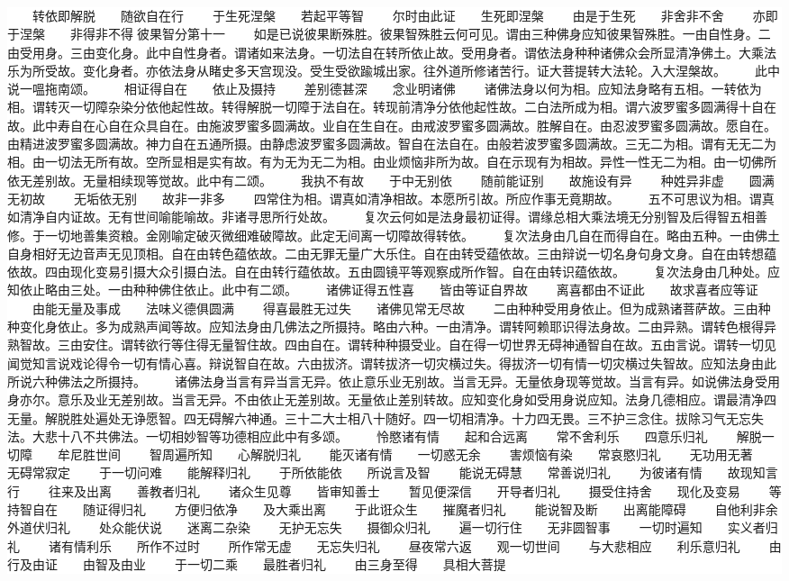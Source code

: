 　　转依即解脱　　随欲自在行
　　于生死涅槃　　若起平等智
　　尔时由此证　　生死即涅槃
　　由是于生死　　非舍非不舍
　　亦即于涅槃　　非得非不得
彼果智分第十一
　　如是已说彼果断殊胜。彼果智殊胜云何可见。谓由三种佛身应知彼果智殊胜。一由自性身。二由受用身。三由变化身。此中自性身者。谓诸如来法身。一切法自在转所依止故。受用身者。谓依法身种种诸佛众会所显清净佛土。大乘法乐为所受故。变化身者。亦依法身从睹史多天宫现没。受生受欲踰城出家。往外道所修诸苦行。证大菩提转大法轮。入大涅槃故。
　　此中说一嗢拖南颂。
　　相证得自在　　依止及摄持
　　差别德甚深　　念业明诸佛
　　诸佛法身以何为相。应知法身略有五相。一转依为相。谓转灭一切障杂染分依他起性故。转得解脱一切障于法自在。转现前清净分依他起性故。二白法所成为相。谓六波罗蜜多圆满得十自在故。此中寿自在心自在众具自在。由施波罗蜜多圆满故。业自在生自在。由戒波罗蜜多圆满故。胜解自在。由忍波罗蜜多圆满故。愿自在。由精进波罗蜜多圆满故。神力自在五通所摄。由静虑波罗蜜多圆满故。智自在法自在。由般若波罗蜜多圆满故。三无二为相。谓有无无二为相。由一切法无所有故。空所显相是实有故。有为无为无二为相。由业烦恼非所为故。自在示现有为相故。异性一性无二为相。由一切佛所依无差别故。无量相续现等觉故。此中有二颂。
　　我执不有故　　于中无别依
　　随前能证别　　故施设有异
　　种姓异非虚　　圆满无初故
　　无垢依无别　　故非一非多
　　四常住为相。谓真如清净相故。本愿所引故。所应作事无竟期故。
　　五不可思议为相。谓真如清净自内证故。无有世间喻能喻故。非诸寻思所行处故。
　　复次云何如是法身最初证得。谓缘总相大乘法境无分别智及后得智五相善修。于一切地善集资粮。金刚喻定破灭微细难破障故。此定无间离一切障故得转依。
　　复次法身由几自在而得自在。略由五种。一由佛土自身相好无边音声无见顶相。自在由转色蕴依故。二由无罪无量广大乐住。自在由转受蕴依故。三由辩说一切名身句身文身。自在由转想蕴依故。四由现化变易引摄大众引摄白法。自在由转行蕴依故。五由圆镜平等观察成所作智。自在由转识蕴依故。
　　复次法身由几种处。应知依止略由三处。一由种种佛住依止。此中有二颂。
　　诸佛证得五性喜　　皆由等证自界故
　　离喜都由不证此　　故求喜者应等证
　　由能无量及事成　　法味义德俱圆满
　　得喜最胜无过失　　诸佛见常无尽故
　　二由种种受用身依止。但为成熟诸菩萨故。三由种种变化身依止。多为成熟声闻等故。应知法身由几佛法之所摄持。略由六种。一由清净。谓转阿赖耶识得法身故。二由异熟。谓转色根得异熟智故。三由安住。谓转欲行等住得无量智住故。四由自在。谓转种种摄受业。自在得一切世界无碍神通智自在故。五由言说。谓转一切见闻觉知言说戏论得令一切有情心喜。辩说智自在故。六由拔济。谓转拔济一切灾横过失。得拔济一切有情一切灾横过失智故。应知法身由此所说六种佛法之所摄持。
　　诸佛法身当言有异当言无异。依止意乐业无别故。当言无异。无量依身现等觉故。当言有异。如说佛法身受用身亦尔。意乐及业无差别故。当言无异。不由依止无差别故。无量依止差别转故。应知变化身如受用身说应知。法身几德相应。谓最清净四无量。解脱胜处遍处无诤愿智。四无碍解六神通。三十二大士相八十随好。四一切相清净。十力四无畏。三不护三念住。拔除习气无忘失法。大悲十八不共佛法。一切相妙智等功德相应此中有多颂。
　　怜愍诸有情　　起和合远离
　　常不舍利乐　　四意乐归礼
　　解脱一切障　　牟尼胜世间
　　智周遍所知　　心解脱归礼
　　能灭诸有情　　一切惑无余
　　害烦恼有染　　常哀愍归礼
　　无功用无著　　无碍常寂定
　　于一切问难　　能解释归礼
　　于所依能依　　所说言及智
　　能说无碍慧　　常善说归礼
　　为彼诸有情　　故现知言行
　　往来及出离　　善教者归礼
　　诸众生见尊　　皆审知善士
　　暂见便深信　　开导者归礼
　　摄受住持舍　　现化及变易
　　等持智自在　　随证得归礼
　　方便归依净　　及大乘出离
　　于此诳众生　　摧魔者归礼
　　能说智及断　　出离能障碍
　　自他利非余　　外道伏归礼
　　处众能伏说　　迷离二杂染
　　无护无忘失　　摄御众归礼
　　遍一切行住　　无非圆智事
　　一切时遍知　　实义者归礼
　　诸有情利乐　　所作不过时
　　所作常无虚　　无忘失归礼
　　昼夜常六返　　观一切世间
　　与大悲相应　　利乐意归礼
　　由行及由证　　由智及由业
　　于一切二乘　　最胜者归礼
　　由三身至得　　具相大菩提